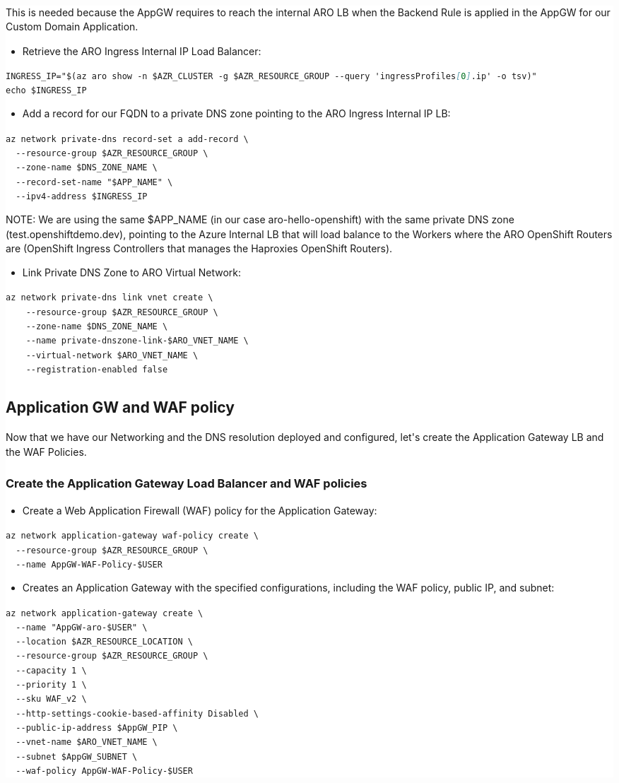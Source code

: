 This is needed because the AppGW requires to reach the internal ARO LB when the Backend Rule is applied in the AppGW for our Custom Domain Application. 

* Retrieve the ARO Ingress Internal IP Load Balancer:

```md
INGRESS_IP="$(az aro show -n $AZR_CLUSTER -g $AZR_RESOURCE_GROUP --query 'ingressProfiles[0].ip' -o tsv)"
echo $INGRESS_IP
```

* Add a record for our FQDN to a private DNS zone pointing to the ARO Ingress Internal IP LB:

```
az network private-dns record-set a add-record \
  --resource-group $AZR_RESOURCE_GROUP \
  --zone-name $DNS_ZONE_NAME \
  --record-set-name "$APP_NAME" \
  --ipv4-address $INGRESS_IP
```

NOTE: We are using the same $APP_NAME (in our case aro-hello-openshift) with the same private DNS zone (test.openshiftdemo.dev), pointing to the Azure Internal LB that will load balance to the Workers where the ARO OpenShift Routers are (OpenShift Ingress Controllers that manages the Haproxies OpenShift Routers).

* Link Private DNS Zone to ARO Virtual Network:

```md
az network private-dns link vnet create \
    --resource-group $AZR_RESOURCE_GROUP \
    --zone-name $DNS_ZONE_NAME \
    --name private-dnszone-link-$ARO_VNET_NAME \
    --virtual-network $ARO_VNET_NAME \
    --registration-enabled false
```

## Application GW and WAF policy

Now that we have our Networking and the DNS resolution deployed and configured, let's create the Application Gateway LB and the WAF Policies.

### Create the Application Gateway Load Balancer and WAF policies

* Create a Web Application Firewall (WAF) policy for the Application Gateway:

```md
az network application-gateway waf-policy create \
  --resource-group $AZR_RESOURCE_GROUP \
  --name AppGW-WAF-Policy-$USER
```

* Creates an Application Gateway with the specified configurations, including the WAF policy, public IP, and subnet:

```md
az network application-gateway create \
  --name "AppGW-aro-$USER" \
  --location $AZR_RESOURCE_LOCATION \
  --resource-group $AZR_RESOURCE_GROUP \
  --capacity 1 \
  --priority 1 \
  --sku WAF_v2 \
  --http-settings-cookie-based-affinity Disabled \
  --public-ip-address $AppGW_PIP \
  --vnet-name $ARO_VNET_NAME \
  --subnet $AppGW_SUBNET \
  --waf-policy AppGW-WAF-Policy-$USER
```